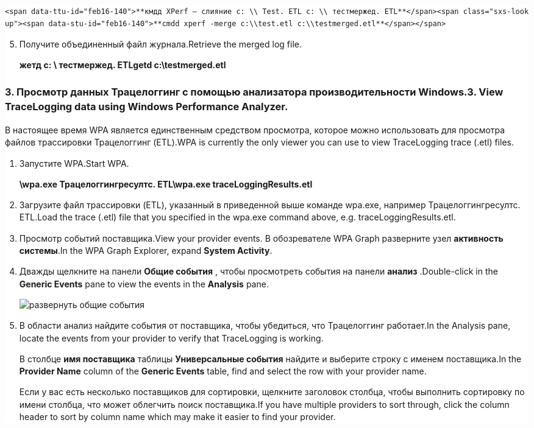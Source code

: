     <span data-ttu-id="feb16-140">**кмдд XPerf — слияние c: \\ Test. ETL c: \\ тестмержед. ETL**</span><span class="sxs-lookup"><span data-stu-id="feb16-140">**cmdd xperf -merge c:\\test.etl c:\\testmerged.etl**</span></span>

5.  <span data-ttu-id="feb16-141">Получите объединенный файл журнала.</span><span class="sxs-lookup"><span data-stu-id="feb16-141">Retrieve the merged log file.</span></span>

    <span data-ttu-id="feb16-142">**жетд c: \\ тестмержед. ETL**</span><span class="sxs-lookup"><span data-stu-id="feb16-142">**getd c:\\testmerged.etl**</span></span>

### <a name="3-view-tracelogging-data-using-windows-performance-analyzer"></a><span data-ttu-id="feb16-143">3. Просмотр данных Трацелоггинг с помощью анализатора производительности Windows.</span><span class="sxs-lookup"><span data-stu-id="feb16-143">3. View TraceLogging data using Windows Performance Analyzer.</span></span>

<span data-ttu-id="feb16-144">В настоящее время WPA является единственным средством просмотра, которое можно использовать для просмотра файлов трассировки Трацелоггинг (ETL).</span><span class="sxs-lookup"><span data-stu-id="feb16-144">WPA is currently the only viewer you can use to view TraceLogging trace (.etl) files.</span></span>

1.  <span data-ttu-id="feb16-145">Запустите WPA.</span><span class="sxs-lookup"><span data-stu-id="feb16-145">Start WPA.</span></span>

    <span data-ttu-id="feb16-146">**<path to wpr>\\wpa.exe Трацелоггингресултс. ETL**</span><span class="sxs-lookup"><span data-stu-id="feb16-146">**<path to wpr>\\wpa.exe traceLoggingResults.etl**</span></span>

2.  <span data-ttu-id="feb16-147">Загрузите файл трассировки (ETL), указанный в приведенной выше команде wpa.exe, например Трацелоггингресултс. ETL.</span><span class="sxs-lookup"><span data-stu-id="feb16-147">Load the trace (.etl) file that you specified in the wpa.exe command above, e.g. traceLoggingResults.etl.</span></span>
3.  <span data-ttu-id="feb16-148">Просмотр событий поставщика.</span><span class="sxs-lookup"><span data-stu-id="feb16-148">View your provider events.</span></span> <span data-ttu-id="feb16-149">В обозревателе WPA Graph разверните узел **активность системы**.</span><span class="sxs-lookup"><span data-stu-id="feb16-149">In the WPA Graph Explorer, expand **System Activity**.</span></span>
4.  <span data-ttu-id="feb16-150">Дважды щелкните на панели **Общие события** , чтобы просмотреть события на панели **анализ** .</span><span class="sxs-lookup"><span data-stu-id="feb16-150">Double-click in the **Generic Events** pane to view the events in the **Analysis** pane.</span></span>

    ![развернуть общие события](images/expandsystemactivity.png)

5.  <span data-ttu-id="feb16-152">В области анализ найдите события от поставщика, чтобы убедиться, что Трацелоггинг работает.</span><span class="sxs-lookup"><span data-stu-id="feb16-152">In the Analysis pane, locate the events from your provider to verify that TraceLogging is working.</span></span>

    <span data-ttu-id="feb16-153">В столбце **имя поставщика** таблицы **Универсальные события** найдите и выберите строку с именем поставщика.</span><span class="sxs-lookup"><span data-stu-id="feb16-153">In the **Provider Name** column of the **Generic Events** table, find and select the row with your provider name.</span></span>

    <span data-ttu-id="feb16-154">Если у вас есть несколько поставщиков для сортировки, щелкните заголовок столбца, чтобы выполнить сортировку по имени столбца, что может облегчить поиск поставщика.</span><span class="sxs-lookup"><span data-stu-id="feb16-154">If you have multiple providers to sort through, click the column header to sort by column name which may make it easier to find your provider.</span></span>

